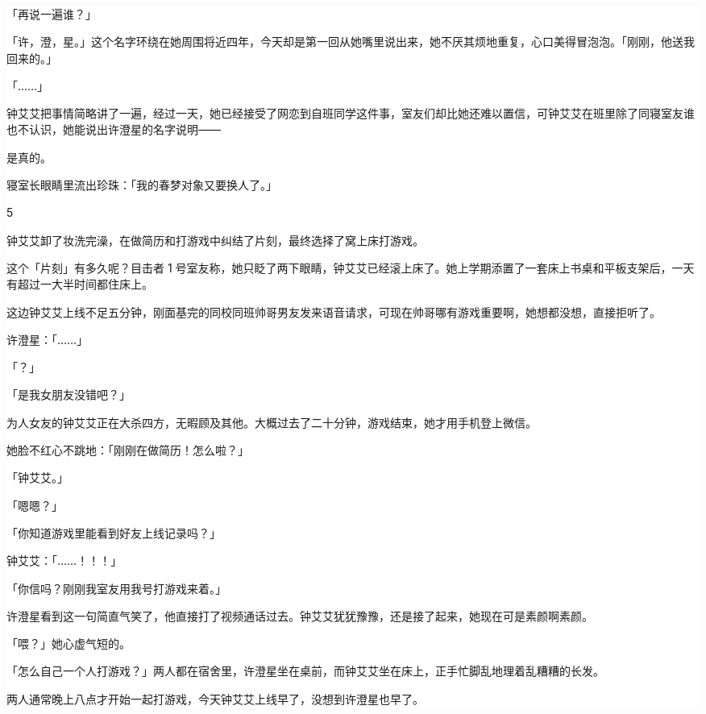 
「再说一遍谁？」


「许，澄，星。」这个名字环绕在她周围将近四年，今天却是第一回从她嘴里说出来，她不厌其烦地重复，心口美得冒泡泡。「刚刚，他送我回来的。」


「……」


钟艾艾把事情简略讲了一遍，经过一天，她已经接受了网恋到自班同学这件事，室友们却比她还难以置信，可钟艾艾在班里除了同寝室友谁也不认识，她能说出许澄星的名字说明——


是真的。


寝室长眼睛里流出珍珠：「我的春梦对象又要换人了。」


5


钟艾艾卸了妆洗完澡，在做简历和打游戏中纠结了片刻，最终选择了窝上床打游戏。


这个「片刻」有多久呢？目击者 1 号室友称，她只眨了两下眼睛，钟艾艾已经滚上床了。她上学期添置了一套床上书桌和平板支架后，一天有超过一大半时间都住床上。


这边钟艾艾上线不足五分钟，刚面基完的同校同班帅哥男友发来语音请求，可现在帅哥哪有游戏重要啊，她想都没想，直接拒听了。


许澄星：「……」


「？」


「是我女朋友没错吧？」


为人女友的钟艾艾正在大杀四方，无暇顾及其他。大概过去了二十分钟，游戏结束，她才用手机登上微信。


她脸不红心不跳地：「刚刚在做简历！怎么啦？」


「钟艾艾。」


「嗯嗯？」


「你知道游戏里能看到好友上线记录吗？」


钟艾艾：「……！！！」


「你信吗？刚刚我室友用我号打游戏来着。」


许澄星看到这一句简直气笑了，他直接打了视频通话过去。钟艾艾犹犹豫豫，还是接了起来，她现在可是素颜啊素颜。


「喂？」她心虚气短的。


「怎么自己一个人打游戏？」两人都在宿舍里，许澄星坐在桌前，而钟艾艾坐在床上，正手忙脚乱地理着乱糟糟的长发。


两人通常晚上八点才开始一起打游戏，今天钟艾艾上线早了，没想到许澄星也早了。

